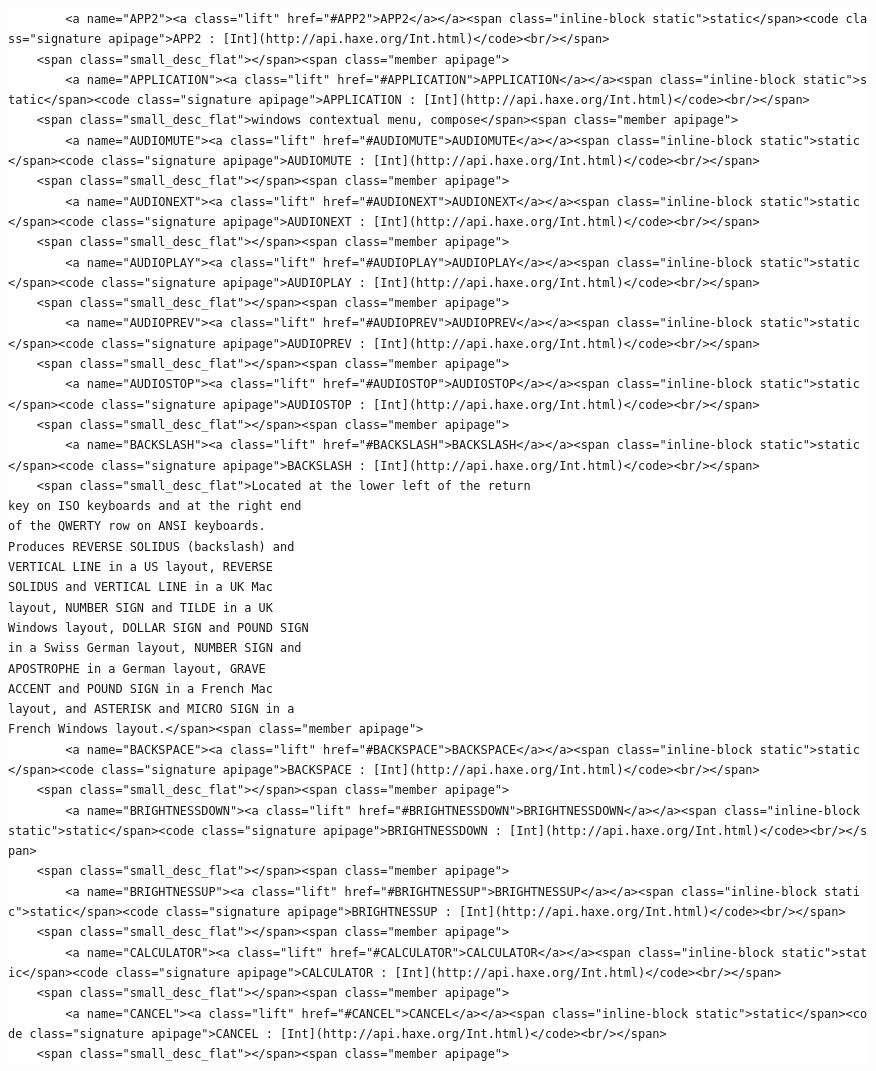             <a name="APP2"><a class="lift" href="#APP2">APP2</a></a><span class="inline-block static">static</span><code class="signature apipage">APP2 : [Int](http://api.haxe.org/Int.html)</code><br/></span>
        <span class="small_desc_flat"></span><span class="member apipage">
            <a name="APPLICATION"><a class="lift" href="#APPLICATION">APPLICATION</a></a><span class="inline-block static">static</span><code class="signature apipage">APPLICATION : [Int](http://api.haxe.org/Int.html)</code><br/></span>
        <span class="small_desc_flat">windows contextual menu, compose</span><span class="member apipage">
            <a name="AUDIOMUTE"><a class="lift" href="#AUDIOMUTE">AUDIOMUTE</a></a><span class="inline-block static">static</span><code class="signature apipage">AUDIOMUTE : [Int](http://api.haxe.org/Int.html)</code><br/></span>
        <span class="small_desc_flat"></span><span class="member apipage">
            <a name="AUDIONEXT"><a class="lift" href="#AUDIONEXT">AUDIONEXT</a></a><span class="inline-block static">static</span><code class="signature apipage">AUDIONEXT : [Int](http://api.haxe.org/Int.html)</code><br/></span>
        <span class="small_desc_flat"></span><span class="member apipage">
            <a name="AUDIOPLAY"><a class="lift" href="#AUDIOPLAY">AUDIOPLAY</a></a><span class="inline-block static">static</span><code class="signature apipage">AUDIOPLAY : [Int](http://api.haxe.org/Int.html)</code><br/></span>
        <span class="small_desc_flat"></span><span class="member apipage">
            <a name="AUDIOPREV"><a class="lift" href="#AUDIOPREV">AUDIOPREV</a></a><span class="inline-block static">static</span><code class="signature apipage">AUDIOPREV : [Int](http://api.haxe.org/Int.html)</code><br/></span>
        <span class="small_desc_flat"></span><span class="member apipage">
            <a name="AUDIOSTOP"><a class="lift" href="#AUDIOSTOP">AUDIOSTOP</a></a><span class="inline-block static">static</span><code class="signature apipage">AUDIOSTOP : [Int](http://api.haxe.org/Int.html)</code><br/></span>
        <span class="small_desc_flat"></span><span class="member apipage">
            <a name="BACKSLASH"><a class="lift" href="#BACKSLASH">BACKSLASH</a></a><span class="inline-block static">static</span><code class="signature apipage">BACKSLASH : [Int](http://api.haxe.org/Int.html)</code><br/></span>
        <span class="small_desc_flat">Located at the lower left of the return
    key on ISO keyboards and at the right end
    of the QWERTY row on ANSI keyboards.
    Produces REVERSE SOLIDUS (backslash) and
    VERTICAL LINE in a US layout, REVERSE
    SOLIDUS and VERTICAL LINE in a UK Mac
    layout, NUMBER SIGN and TILDE in a UK
    Windows layout, DOLLAR SIGN and POUND SIGN
    in a Swiss German layout, NUMBER SIGN and
    APOSTROPHE in a German layout, GRAVE
    ACCENT and POUND SIGN in a French Mac
    layout, and ASTERISK and MICRO SIGN in a
    French Windows layout.</span><span class="member apipage">
            <a name="BACKSPACE"><a class="lift" href="#BACKSPACE">BACKSPACE</a></a><span class="inline-block static">static</span><code class="signature apipage">BACKSPACE : [Int](http://api.haxe.org/Int.html)</code><br/></span>
        <span class="small_desc_flat"></span><span class="member apipage">
            <a name="BRIGHTNESSDOWN"><a class="lift" href="#BRIGHTNESSDOWN">BRIGHTNESSDOWN</a></a><span class="inline-block static">static</span><code class="signature apipage">BRIGHTNESSDOWN : [Int](http://api.haxe.org/Int.html)</code><br/></span>
        <span class="small_desc_flat"></span><span class="member apipage">
            <a name="BRIGHTNESSUP"><a class="lift" href="#BRIGHTNESSUP">BRIGHTNESSUP</a></a><span class="inline-block static">static</span><code class="signature apipage">BRIGHTNESSUP : [Int](http://api.haxe.org/Int.html)</code><br/></span>
        <span class="small_desc_flat"></span><span class="member apipage">
            <a name="CALCULATOR"><a class="lift" href="#CALCULATOR">CALCULATOR</a></a><span class="inline-block static">static</span><code class="signature apipage">CALCULATOR : [Int](http://api.haxe.org/Int.html)</code><br/></span>
        <span class="small_desc_flat"></span><span class="member apipage">
            <a name="CANCEL"><a class="lift" href="#CANCEL">CANCEL</a></a><span class="inline-block static">static</span><code class="signature apipage">CANCEL : [Int](http://api.haxe.org/Int.html)</code><br/></span>
        <span class="small_desc_flat"></span><span class="member apipage">